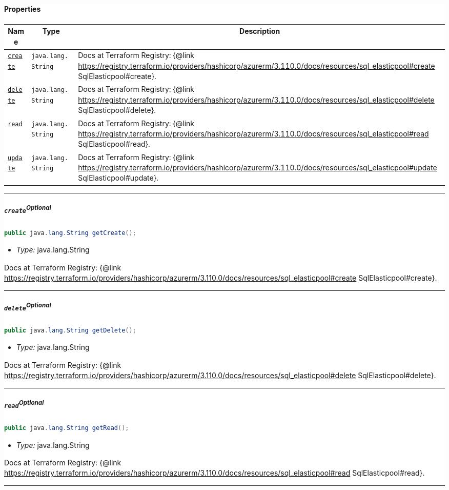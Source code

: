 #### Properties <a name="Properties" id="Properties"></a>

| **Name** | **Type** | **Description** |
| --- | --- | --- |
| <code><a href="#@cdktf/provider-azurerm.sqlElasticpool.SqlElasticpoolTimeouts.property.create">create</a></code> | <code>java.lang.String</code> | Docs at Terraform Registry: {@link https://registry.terraform.io/providers/hashicorp/azurerm/3.110.0/docs/resources/sql_elasticpool#create SqlElasticpool#create}. |
| <code><a href="#@cdktf/provider-azurerm.sqlElasticpool.SqlElasticpoolTimeouts.property.delete">delete</a></code> | <code>java.lang.String</code> | Docs at Terraform Registry: {@link https://registry.terraform.io/providers/hashicorp/azurerm/3.110.0/docs/resources/sql_elasticpool#delete SqlElasticpool#delete}. |
| <code><a href="#@cdktf/provider-azurerm.sqlElasticpool.SqlElasticpoolTimeouts.property.read">read</a></code> | <code>java.lang.String</code> | Docs at Terraform Registry: {@link https://registry.terraform.io/providers/hashicorp/azurerm/3.110.0/docs/resources/sql_elasticpool#read SqlElasticpool#read}. |
| <code><a href="#@cdktf/provider-azurerm.sqlElasticpool.SqlElasticpoolTimeouts.property.update">update</a></code> | <code>java.lang.String</code> | Docs at Terraform Registry: {@link https://registry.terraform.io/providers/hashicorp/azurerm/3.110.0/docs/resources/sql_elasticpool#update SqlElasticpool#update}. |

---

##### `create`<sup>Optional</sup> <a name="create" id="@cdktf/provider-azurerm.sqlElasticpool.SqlElasticpoolTimeouts.property.create"></a>

```java
public java.lang.String getCreate();
```

- *Type:* java.lang.String

Docs at Terraform Registry: {@link https://registry.terraform.io/providers/hashicorp/azurerm/3.110.0/docs/resources/sql_elasticpool#create SqlElasticpool#create}.

---

##### `delete`<sup>Optional</sup> <a name="delete" id="@cdktf/provider-azurerm.sqlElasticpool.SqlElasticpoolTimeouts.property.delete"></a>

```java
public java.lang.String getDelete();
```

- *Type:* java.lang.String

Docs at Terraform Registry: {@link https://registry.terraform.io/providers/hashicorp/azurerm/3.110.0/docs/resources/sql_elasticpool#delete SqlElasticpool#delete}.

---

##### `read`<sup>Optional</sup> <a name="read" id="@cdktf/provider-azurerm.sqlElasticpool.SqlElasticpoolTimeouts.property.read"></a>

```java
public java.lang.String getRead();
```

- *Type:* java.lang.String

Docs at Terraform Registry: {@link https://registry.terraform.io/providers/hashicorp/azurerm/3.110.0/docs/resources/sql_elasticpool#read SqlElasticpool#read}.

---
